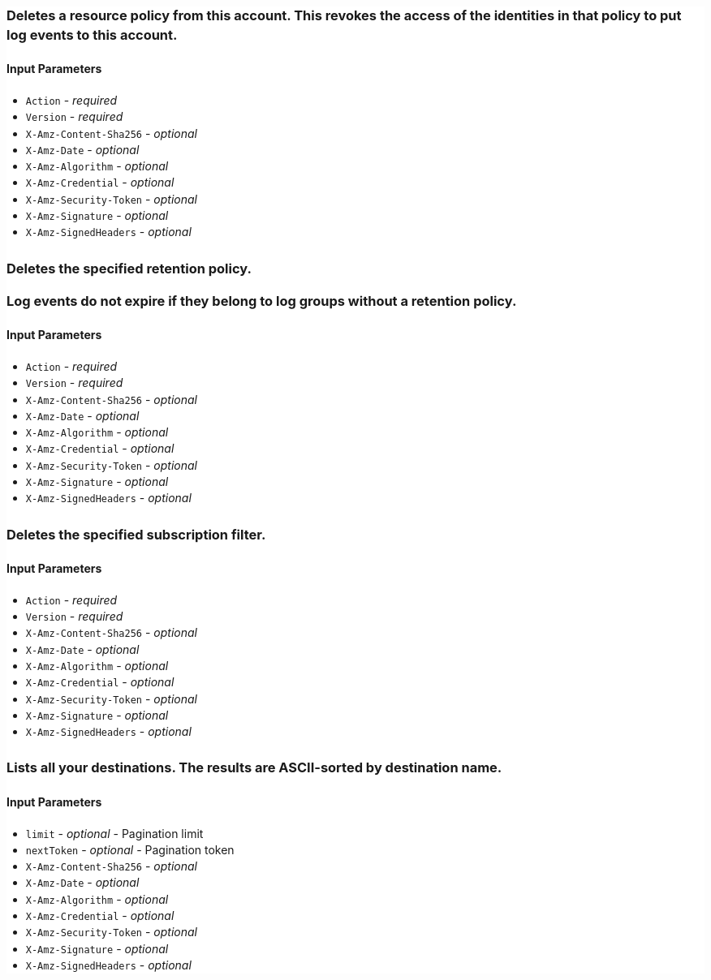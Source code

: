 ### Deletes a resource policy from this account. This revokes the access of the identities in that policy to put log events to this account.

#### Input Parameters
* `Action` - _required_
* `Version` - _required_
* `X-Amz-Content-Sha256` - _optional_
* `X-Amz-Date` - _optional_
* `X-Amz-Algorithm` - _optional_
* `X-Amz-Credential` - _optional_
* `X-Amz-Security-Token` - _optional_
* `X-Amz-Signature` - _optional_
* `X-Amz-SignedHeaders` - _optional_

### <p>Deletes the specified retention policy.</p> <p>Log events do not expire if they belong to log groups without a retention policy.</p>

#### Input Parameters
* `Action` - _required_
* `Version` - _required_
* `X-Amz-Content-Sha256` - _optional_
* `X-Amz-Date` - _optional_
* `X-Amz-Algorithm` - _optional_
* `X-Amz-Credential` - _optional_
* `X-Amz-Security-Token` - _optional_
* `X-Amz-Signature` - _optional_
* `X-Amz-SignedHeaders` - _optional_

### Deletes the specified subscription filter.

#### Input Parameters
* `Action` - _required_
* `Version` - _required_
* `X-Amz-Content-Sha256` - _optional_
* `X-Amz-Date` - _optional_
* `X-Amz-Algorithm` - _optional_
* `X-Amz-Credential` - _optional_
* `X-Amz-Security-Token` - _optional_
* `X-Amz-Signature` - _optional_
* `X-Amz-SignedHeaders` - _optional_

### Lists all your destinations. The results are ASCII-sorted by destination name.

#### Input Parameters
* `limit` - _optional_ - Pagination limit
* `nextToken` - _optional_ - Pagination token
* `X-Amz-Content-Sha256` - _optional_
* `X-Amz-Date` - _optional_
* `X-Amz-Algorithm` - _optional_
* `X-Amz-Credential` - _optional_
* `X-Amz-Security-Token` - _optional_
* `X-Amz-Signature` - _optional_
* `X-Amz-SignedHeaders` - _optional_
